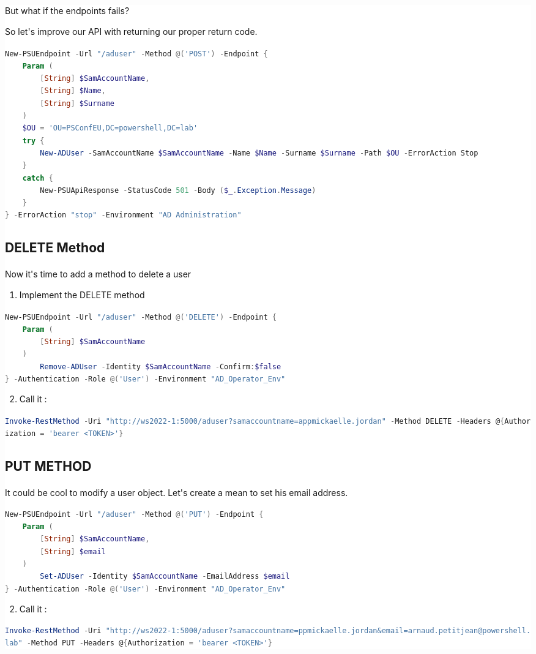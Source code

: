 But what if the endpoints fails?

So let's improve our API with returning our proper return code.
```Powershell
New-PSUEndpoint -Url "/aduser" -Method @('POST') -Endpoint {
    Param (
        [String] $SamAccountName,
        [String] $Name,
        [String] $Surname
    )
    $OU = 'OU=PSConfEU,DC=powershell,DC=lab'
    try {
        New-ADUser -SamAccountName $SamAccountName -Name $Name -Surname $Surname -Path $OU -ErrorAction Stop
    }
    catch {
        New-PSUApiResponse -StatusCode 501 -Body ($_.Exception.Message)
    }
} -ErrorAction "stop" -Environment "AD Administration"
```

## DELETE Method

Now it's time to add a method to delete a user
1. Implement the DELETE method
```PowerShell
New-PSUEndpoint -Url "/aduser" -Method @('DELETE') -Endpoint {
    Param (
        [String] $SamAccountName
    )
        Remove-ADUser -Identity $SamAccountName -Confirm:$false
} -Authentication -Role @('User') -Environment "AD_Operator_Env"
```
2. Call it : 
```PowerShell
Invoke-RestMethod -Uri "http://ws2022-1:5000/aduser?samaccountname=appmickaelle.jordan" -Method DELETE -Headers @{Authorization = 'bearer <TOKEN>'}
```

## PUT METHOD

It could be cool to modify a user object. Let's create a mean to set his email address.

```PowerShell
New-PSUEndpoint -Url "/aduser" -Method @('PUT') -Endpoint {
    Param (
        [String] $SamAccountName,
        [String] $email
    )
        Set-ADUser -Identity $SamAccountName -EmailAddress $email
} -Authentication -Role @('User') -Environment "AD_Operator_Env"
```
2. Call it : 
```PowerShell
Invoke-RestMethod -Uri "http://ws2022-1:5000/aduser?samaccountname=ppmickaelle.jordan&email=arnaud.petitjean@powershell.lab" -Method PUT -Headers @{Authorization = 'bearer <TOKEN>'}
```

